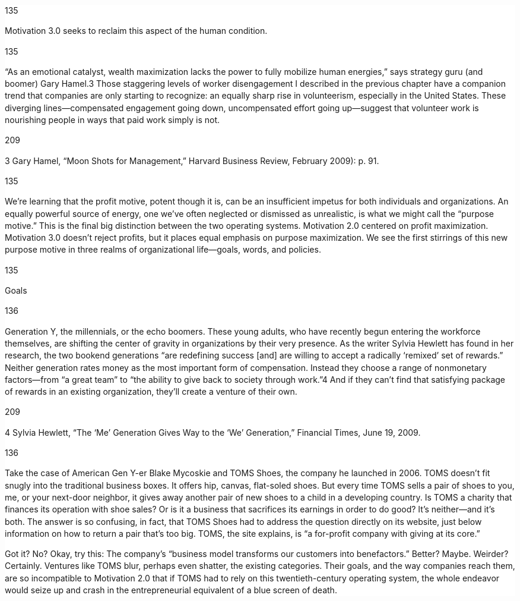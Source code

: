 135

Motivation 3.0 seeks to reclaim this aspect of the human condition.

135

“As an emotional catalyst, wealth maximization lacks the power to fully mobilize human energies,” says strategy guru (and boomer) Gary Hamel.3 Those staggering levels of worker disengagement I described in the previous chapter have a companion trend that companies are only starting to recognize: an equally sharp rise in volunteerism, especially in the United States. These diverging lines—compensated engagement going down, uncompensated effort going up—suggest that volunteer work is nourishing people in ways that paid work simply is not.

209

3 Gary Hamel, “Moon Shots for Management,” Harvard Business Review, February 2009): p. 91.

135

We’re learning that the profit motive, potent though it is, can be an insufficient impetus for both individuals and organizations. An equally powerful source of energy, one we’ve often neglected or dismissed as unrealistic, is what we might call the “purpose motive.” This is the final big distinction between the two operating systems. Motivation 2.0 centered on profit maximization. Motivation 3.0 doesn’t reject profits, but it places equal emphasis on purpose maximization. We see the first stirrings of this new purpose motive in three realms of organizational life—goals, words, and policies.

135

Goals

136

Generation Y, the millennials, or the echo boomers. These young adults, who have recently begun entering the workforce themselves, are shifting the center of gravity in organizations by their very presence. As the writer Sylvia Hewlett has found in her research, the two bookend generations “are redefining success \[and\] are willing to accept a radically ‘remixed’ set of rewards.” Neither generation rates money as the most important form of compensation. Instead they choose a range of nonmonetary factors—from “a great team” to “the ability to give back to society through work.”4 And if they can’t find that satisfying package of rewards in an existing organization, they’ll create a venture of their own.

209

4 Sylvia Hewlett, “The ‘Me’ Generation Gives Way to the ‘We’ Generation,” Financial Times, June 19, 2009.

136

Take the case of American Gen Y-er Blake Mycoskie and TOMS Shoes, the company he launched in 2006. TOMS doesn’t fit snugly into the traditional business boxes. It offers hip, canvas, flat-soled shoes. But every time TOMS sells a pair of shoes to you, me, or your next-door neighbor, it gives away another pair of new shoes to a child in a developing country. Is TOMS a charity that finances its operation with shoe sales? Or is it a business that sacrifices its earnings in order to do good? It’s neither—and it’s both. The answer is so confusing, in fact, that TOMS Shoes had to address the question directly on its website, just below information on how to return a pair that’s too big. TOMS, the site explains, is “a for-profit company with giving at its core.”

Got it? No? Okay, try this: The company’s “business model transforms our customers into benefactors.” Better? Maybe. Weirder? Certainly. Ventures like TOMS blur, perhaps even shatter, the existing categories. Their goals, and the way companies reach them, are so incompatible to Motivation 2.0 that if TOMS had to rely on this twentieth-century operating system, the whole endeavor would seize up and crash in the entrepreneurial equivalent of a blue screen of death.
